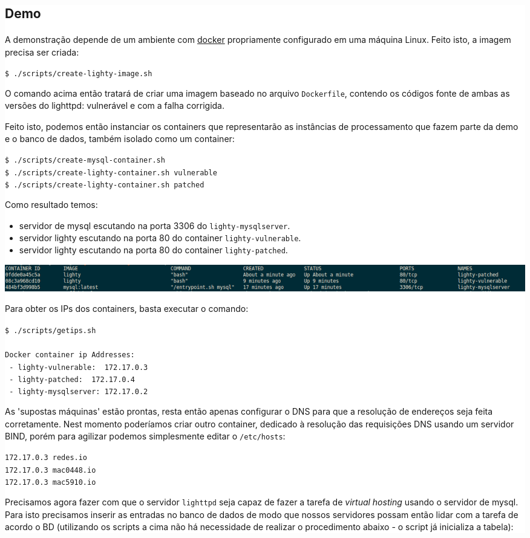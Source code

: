 
## Demo

A demonstração depende de um ambiente com [docker](docker.io) propriamente configurado em uma máquina Linux. Feito isto, a imagem precisa ser criada:

```sh
$ ./scripts/create-lighty-image.sh
```

O comando acima então tratará de criar uma imagem baseado no arquivo `Dockerfile`, contendo os códigos fonte de ambas as versões do lighttpd: vulnerável e com a falha corrigida.

Feito isto, podemos então instanciar os containers que representarão as instâncias de processamento que fazem parte da demo e o banco de dados, também isolado como um container:

```sh
$ ./scripts/create-mysql-container.sh
$ ./scripts/create-lighty-container.sh vulnerable
$ ./scripts/create-lighty-container.sh patched
```

Como resultado temos:

- servidor de mysql escutando na porta 3306 do `lighty-mysqlserver`.
- servidor lighty escutando na porta 80 do container `lighty-vulnerable`.
- servidor lighty escutando na porta 80 do container `lighty-patched`.

![Containers](assets/docker-containers-up.png)

Para obter os IPs dos containers, basta executar o comando:

```sh
$ ./scripts/getips.sh

Docker container ip Addresses:
 - lighty-vulnerable:  172.17.0.3
 - lighty-patched:  172.17.0.4
 - lighty-mysqlserver: 172.17.0.2
```

As 'supostas máquinas' estão prontas, resta então apenas configurar o DNS para que a resolução de endereços seja feita corretamente.  Nest momento poderíamos criar outro container, dedicado à resolução das requisições DNS usando um servidor BIND, porém para agilizar podemos simplesmente editar o `/etc/hosts`:

```
172.17.0.3 redes.io
172.17.0.3 mac0448.io
172.17.0.3 mac5910.io
```

Precisamos agora fazer com que o servidor `lighttpd` seja capaz de fazer a tarefa de *virtual hosting* usando o servidor de mysql. Para isto precisamos inserir as entradas no banco de dados de modo que nossos servidores possam então lidar com a tarefa de acordo o BD (utilizando os scripts a cima não há necessidade de realizar o procedimento abaixo - o script já inicializa a tabela):
